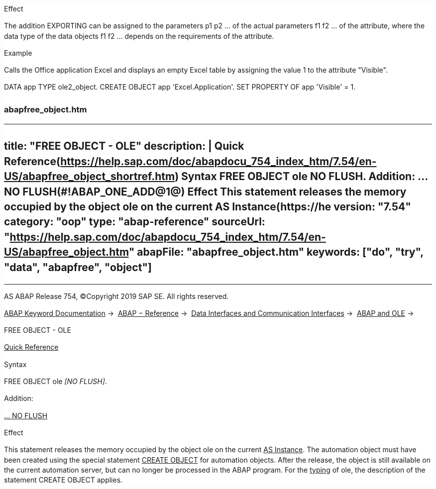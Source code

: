 Effect

The addition EXPORTING can be assigned to the parameters p1 p2 ... of the actual parameters f1 f2 ... of the attribute, where the data type of the data objects f1 f2 ... depends on the requirements of the attribute.

Example

Calls the Office application Excel and displays an empty Excel table by assigning the value 1 to the attribute "Visible".

DATA app TYPE ole2\_object.
CREATE OBJECT app 'Excel.Application'.
SET PROPERTY OF app 'Visible' = 1.


### abapfree_object.htm

---
title: "FREE OBJECT - OLE"
description: |
  Quick Reference(https://help.sap.com/doc/abapdocu_754_index_htm/7.54/en-US/abapfree_object_shortref.htm) Syntax FREE OBJECT ole NO FLUSH. Addition: ... NO FLUSH(#!ABAP_ONE_ADD@1@) Effect This statement releases the memory occupied by the object ole on the current AS Instance(https://he
version: "7.54"
category: "oop"
type: "abap-reference"
sourceUrl: "https://help.sap.com/doc/abapdocu_754_index_htm/7.54/en-US/abapfree_object.htm"
abapFile: "abapfree_object.htm"
keywords: ["do", "try", "data", "abapfree", "object"]
---

* * *

AS ABAP Release 754, ©Copyright 2019 SAP SE. All rights reserved.

[ABAP Keyword Documentation](https://help.sap.com/doc/abapdocu_754_index_htm/7.54/en-US/abenabap.htm) →  [ABAP − Reference](https://help.sap.com/doc/abapdocu_754_index_htm/7.54/en-US/abenabap_reference.htm) →  [Data Interfaces and Communication Interfaces](https://help.sap.com/doc/abapdocu_754_index_htm/7.54/en-US/abenabap_data_communication.htm) →  [ABAP and OLE](https://help.sap.com/doc/abapdocu_754_index_htm/7.54/en-US/abenole2.htm) → 

FREE OBJECT - OLE

[Quick Reference](https://help.sap.com/doc/abapdocu_754_index_htm/7.54/en-US/abapfree_object_shortref.htm)

Syntax

FREE OBJECT ole *\[*NO FLUSH*\]*.

Addition:

[... NO FLUSH](#!ABAP_ONE_ADD@1@)

Effect

This statement releases the memory occupied by the object ole on the current [AS Instance](https://help.sap.com/doc/abapdocu_754_index_htm/7.54/en-US/abenapplication_server_glosry.htm "Glossary Entry"). The automation object must have been created using the special statement [CREATE OBJECT](https://help.sap.com/doc/abapdocu_754_index_htm/7.54/en-US/abapcreate_object_ole2.htm) for automation objects. After the release, the object is still available on the current automation server, but can no longer be processed in the ABAP program. For the [typing](https://help.sap.com/doc/abapdocu_754_index_htm/7.54/en-US/abentyping_glosry.htm "Glossary Entry") of ole, the description of the statement CREATE OBJECT applies.
